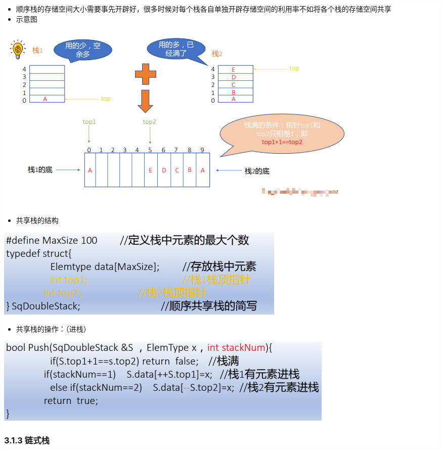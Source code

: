 - 顺序栈的存储空间大小需要事先开辟好，很多时候对每个栈各自单独开辟存储空间的利用率不如将各个栈的存储空间共享
- 示意图

![](./img/1649684876899-6254dc50-a37e-4b62-ae86-b9d82b6469fb.png)

   - 共享栈的结构

![](./img/1649684877265-d338482a-c823-4227-9956-955b7d62edfd.png)

   - 共享栈的操作：（进栈）

![](./img/1649684877546-f8bc5c15-2402-4e53-812f-ecaa33e88d4d.png)
<a name="wYwUa"></a>
### 3.1.3 链式栈